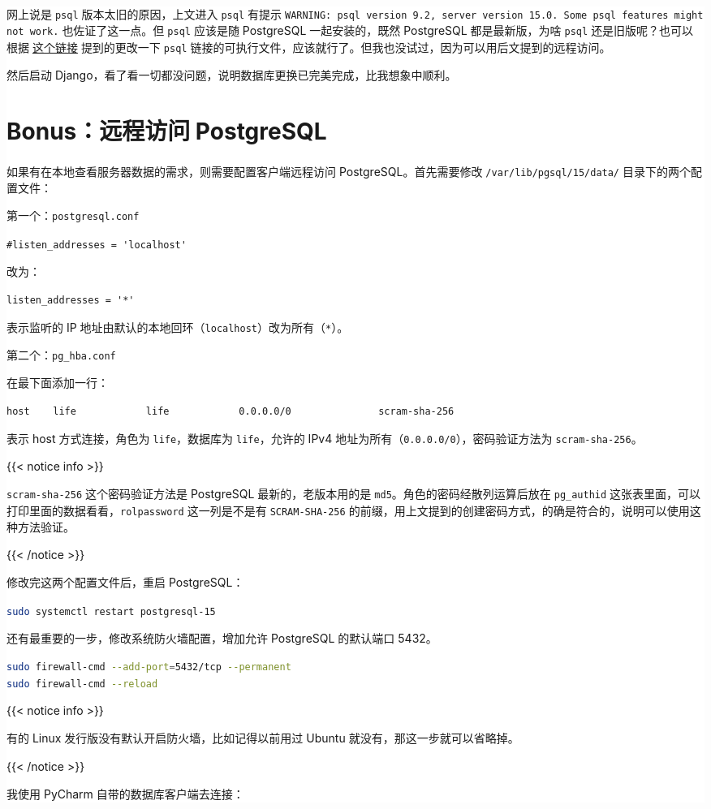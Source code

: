 网上说是 `psql` 版本太旧的原因，上文进入 `psql` 有提示 `WARNING: psql version 9.2, server version 15.0. Some psql features might not work.` 也佐证了这一点。但 `psql` 应该是随 PostgreSQL 一起安装的，既然 PostgreSQL 都是最新版，为啥 `psql` 还是旧版呢？也可以根据 [这个链接](https://www.cnblogs.com/lqqgis/p/15075657.html) 提到的更改一下 `psql` 链接的可执行文件，应该就行了。但我也没试过，因为可以用后文提到的远程访问。

然后启动 Django，看了看一切都没问题，说明数据库更换已完美完成，比我想象中顺利。

# Bonus：远程访问 PostgreSQL

如果有在本地查看服务器数据的需求，则需要配置客户端远程访问 PostgreSQL。首先需要修改 `/var/lib/pgsql/15/data/` 目录下的两个配置文件：

第一个：`postgresql.conf`

```
#listen_addresses = 'localhost'
```

改为：

```
listen_addresses = '*'
```

表示监听的 IP 地址由默认的本地回环（`localhost`）改为所有（`*`）。

第二个：`pg_hba.conf`

在最下面添加一行：

```
host    life            life            0.0.0.0/0               scram-sha-256
```

表示 host 方式连接，角色为 `life`，数据库为 `life`，允许的 IPv4 地址为所有（`0.0.0.0/0`），密码验证方法为 `scram-sha-256`。

{{< notice info >}}

`scram-sha-256` 这个密码验证方法是 PostgreSQL 最新的，老版本用的是 `md5`。角色的密码经散列运算后放在 `pg_authid` 这张表里面，可以打印里面的数据看看，`rolpassword` 这一列是不是有 `SCRAM-SHA-256` 的前缀，用上文提到的创建密码方式，的确是符合的，说明可以使用这种方法验证。

{{< /notice >}}

修改完这两个配置文件后，重启 PostgreSQL：

```sh
sudo systemctl restart postgresql-15
```

还有最重要的一步，修改系统防火墙配置，增加允许 PostgreSQL 的默认端口 5432。

```sh
sudo firewall-cmd --add-port=5432/tcp --permanent
sudo firewall-cmd --reload
```

{{< notice info >}}

有的 Linux 发行版没有默认开启防火墙，比如记得以前用过 Ubuntu 就没有，那这一步就可以省略掉。

{{< /notice >}}

我使用 PyCharm 自带的数据库客户端去连接：
